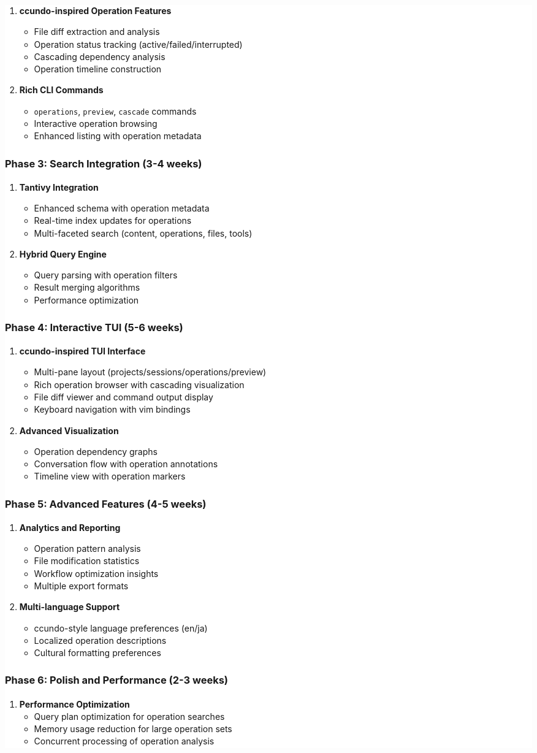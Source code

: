 1. **ccundo-inspired Operation Features**
   - File diff extraction and analysis
   - Operation status tracking (active/failed/interrupted)
   - Cascading dependency analysis
   - Operation timeline construction

2. **Rich CLI Commands**
   - `operations`, `preview`, `cascade` commands
   - Interactive operation browsing
   - Enhanced listing with operation metadata

### Phase 3: Search Integration (3-4 weeks)

1. **Tantivy Integration**
   - Enhanced schema with operation metadata
   - Real-time index updates for operations
   - Multi-faceted search (content, operations, files, tools)

2. **Hybrid Query Engine**
   - Query parsing with operation filters
   - Result merging algorithms
   - Performance optimization

### Phase 4: Interactive TUI (5-6 weeks)

1. **ccundo-inspired TUI Interface**
   - Multi-pane layout (projects/sessions/operations/preview)
   - Rich operation browser with cascading visualization
   - File diff viewer and command output display
   - Keyboard navigation with vim bindings

2. **Advanced Visualization**
   - Operation dependency graphs
   - Conversation flow with operation annotations
   - Timeline view with operation markers

### Phase 5: Advanced Features (4-5 weeks)

1. **Analytics and Reporting**
   - Operation pattern analysis
   - File modification statistics
   - Workflow optimization insights
   - Multiple export formats

2. **Multi-language Support**
   - ccundo-style language preferences (en/ja)
   - Localized operation descriptions
   - Cultural formatting preferences

### Phase 6: Polish and Performance (2-3 weeks)

1. **Performance Optimization**
   - Query plan optimization for operation searches
   - Memory usage reduction for large operation sets
   - Concurrent processing of operation analysis
